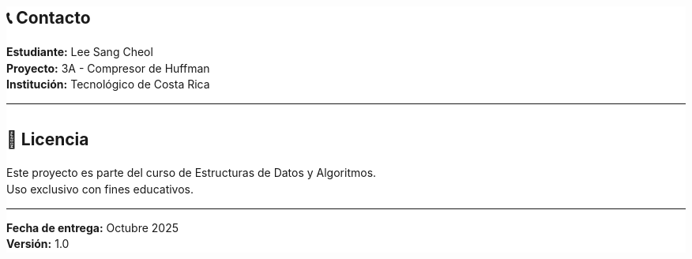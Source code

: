
## 📞 Contacto

**Estudiante:** Lee Sang Cheol  
**Proyecto:** 3A - Compresor de Huffman  
**Institución:** Tecnológico de Costa Rica

---

## 📄 Licencia

Este proyecto es parte del curso de Estructuras de Datos y Algoritmos.  
Uso exclusivo con fines educativos.

---

**Fecha de entrega:** Octubre 2025  
**Versión:** 1.0